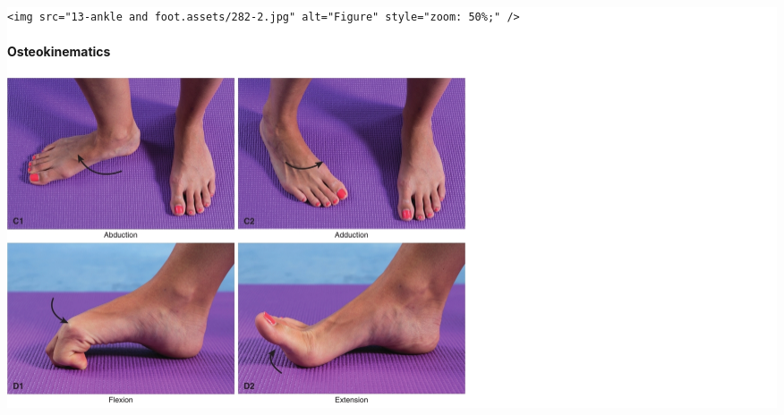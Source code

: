     <img src="13-ankle and foot.assets/282-2.jpg" alt="Figure" style="zoom: 50%;" />

#### Osteokinematics

<img src="13-ankle and foot.assets/284-1.jpg" alt="Figure" style="zoom:50%;" />
